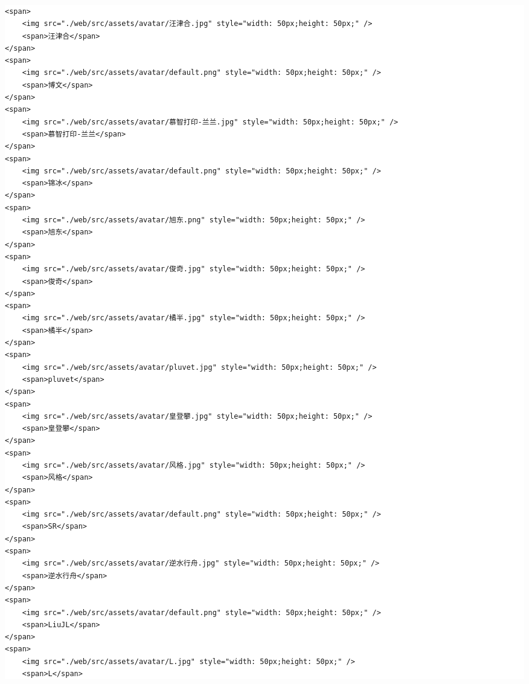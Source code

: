    <span>
        <img src="./web/src/assets/avatar/汪津合.jpg" style="width: 50px;height: 50px;" />
        <span>汪津合</span>
    </span>
    <span>
        <img src="./web/src/assets/avatar/default.png" style="width: 50px;height: 50px;" />
        <span>博文</span>
    </span>
    <span>
        <img src="./web/src/assets/avatar/慕智打印-兰兰.jpg" style="width: 50px;height: 50px;" />
        <span>慕智打印-兰兰</span>
    </span>
    <span>
        <img src="./web/src/assets/avatar/default.png" style="width: 50px;height: 50px;" />
        <span>锦冰</span>
    </span>
    <span>
        <img src="./web/src/assets/avatar/旭东.png" style="width: 50px;height: 50px;" />
        <span>旭东</span>
    </span>
    <span>
        <img src="./web/src/assets/avatar/俊奇.jpg" style="width: 50px;height: 50px;" />
        <span>俊奇</span>
    </span>
    <span>
        <img src="./web/src/assets/avatar/橘半.jpg" style="width: 50px;height: 50px;" />
        <span>橘半</span>
    </span>
    <span>
        <img src="./web/src/assets/avatar/pluvet.jpg" style="width: 50px;height: 50px;" />
        <span>pluvet</span>
    </span>
    <span>
        <img src="./web/src/assets/avatar/皇登攀.jpg" style="width: 50px;height: 50px;" />
        <span>皇登攀</span>
    </span>
    <span>
        <img src="./web/src/assets/avatar/风格.jpg" style="width: 50px;height: 50px;" />
        <span>风格</span>
    </span>
    <span>
        <img src="./web/src/assets/avatar/default.png" style="width: 50px;height: 50px;" />
        <span>SR</span>
    </span>
    <span>
        <img src="./web/src/assets/avatar/逆水行舟.jpg" style="width: 50px;height: 50px;" />
        <span>逆水行舟</span>
    </span>
    <span>
        <img src="./web/src/assets/avatar/default.png" style="width: 50px;height: 50px;" />
        <span>LiuJL</span>
    </span>
    <span>
        <img src="./web/src/assets/avatar/L.jpg" style="width: 50px;height: 50px;" />
        <span>L</span>